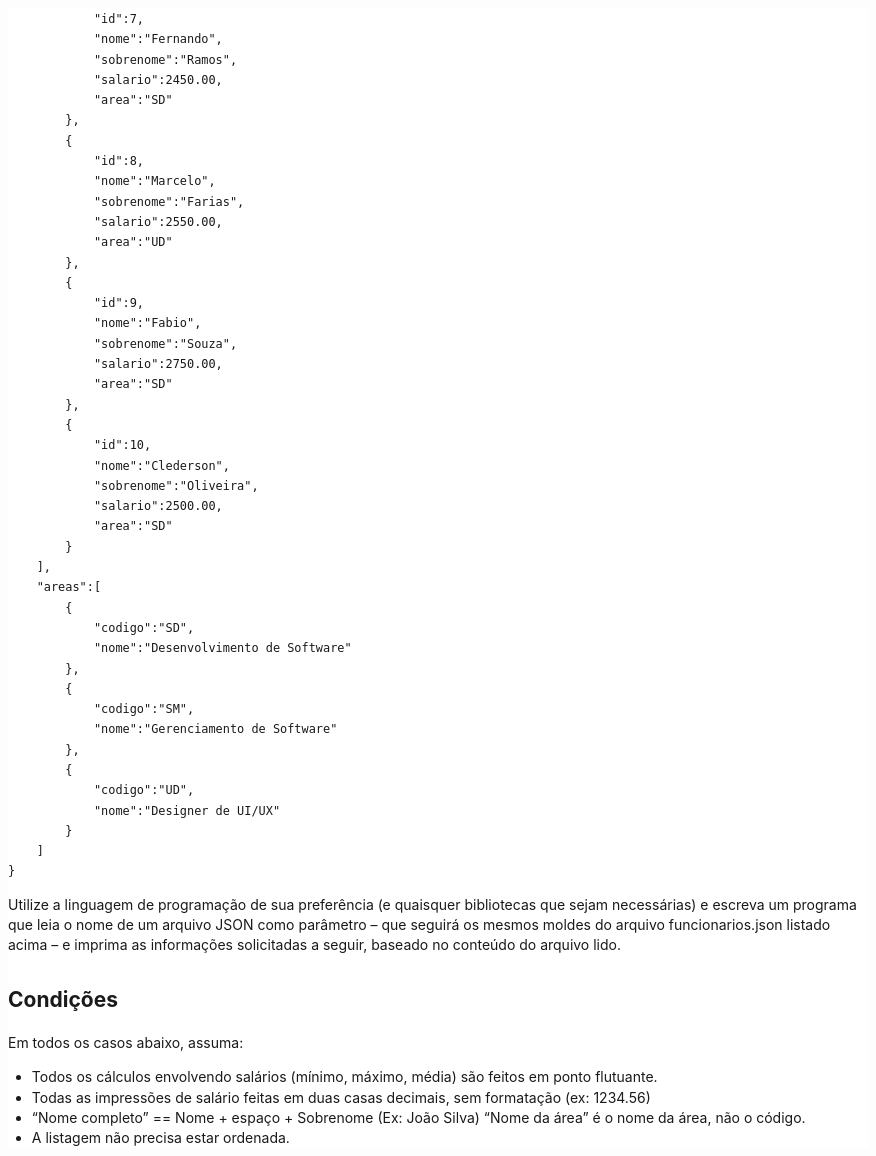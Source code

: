 ```
            "id":7,
            "nome":"Fernando",
            "sobrenome":"Ramos",
            "salario":2450.00,
            "area":"SD"
        },
        {
            "id":8,
            "nome":"Marcelo",
            "sobrenome":"Farias",
            "salario":2550.00,
            "area":"UD"
        },
        {
            "id":9,
            "nome":"Fabio",
            "sobrenome":"Souza",
            "salario":2750.00,
            "area":"SD"
        },
        {
            "id":10,
            "nome":"Clederson",
            "sobrenome":"Oliveira",
            "salario":2500.00,
            "area":"SD"
        }
    ],
    "areas":[
        {
            "codigo":"SD",
            "nome":"Desenvolvimento de Software"
        },
        {
            "codigo":"SM",
            "nome":"Gerenciamento de Software"
        },
        {
            "codigo":"UD",
            "nome":"Designer de UI/UX"
        }
    ]
}
```

Utilize a linguagem de programação de sua preferência (e quaisquer bibliotecas que sejam necessárias) e escreva um programa que leia o nome de um arquivo JSON como parâmetro – que seguirá os mesmos moldes do arquivo funcionarios.json listado acima – e imprima as informações solicitadas a seguir, baseado no conteúdo do arquivo lido.

## Condições 
Em todos os casos abaixo, assuma:
* Todos os cálculos envolvendo salários (mínimo, máximo, média) são feitos em ponto flutuante.
* Todas as impressões de salário feitas em duas casas decimais, sem formatação (ex: 1234.56)
* “Nome completo” == Nome + espaço + Sobrenome (Ex: João Silva)
“Nome da área” é o nome da área, não o código.
* A listagem não precisa estar ordenada.
